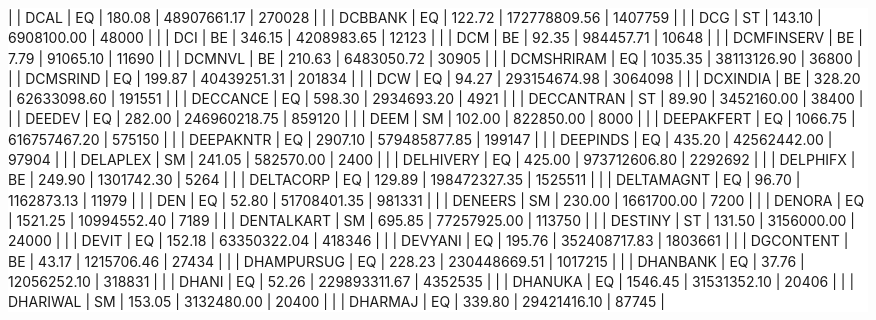 |  | DCAL | EQ | 180.08 | 48907661.17 | 270028 |
|  | DCBBANK | EQ | 122.72 | 172778809.56 | 1407759 |
|  | DCG | ST | 143.10 | 6908100.00 | 48000 |
|  | DCI | BE | 346.15 | 4208983.65 | 12123 |
|  | DCM | BE | 92.35 | 984457.71 | 10648 |
|  | DCMFINSERV | BE | 7.79 | 91065.10 | 11690 |
|  | DCMNVL | BE | 210.63 | 6483050.72 | 30905 |
|  | DCMSHRIRAM | EQ | 1035.35 | 38113126.90 | 36800 |
|  | DCMSRIND | EQ | 199.87 | 40439251.31 | 201834 |
|  | DCW | EQ | 94.27 | 293154674.98 | 3064098 |
|  | DCXINDIA | BE | 328.20 | 62633098.60 | 191551 |
|  | DECCANCE | EQ | 598.30 | 2934693.20 | 4921 |
|  | DECCANTRAN | ST | 89.90 | 3452160.00 | 38400 |
|  | DEEDEV | EQ | 282.00 | 246960218.75 | 859120 |
|  | DEEM | SM | 102.00 | 822850.00 | 8000 |
|  | DEEPAKFERT | EQ | 1066.75 | 616757467.20 | 575150 |
|  | DEEPAKNTR | EQ | 2907.10 | 579485877.85 | 199147 |
|  | DEEPINDS | EQ | 435.20 | 42562442.00 | 97904 |
|  | DELAPLEX | SM | 241.05 | 582570.00 | 2400 |
|  | DELHIVERY | EQ | 425.00 | 973712606.80 | 2292692 |
|  | DELPHIFX | BE | 249.90 | 1301742.30 | 5264 |
|  | DELTACORP | EQ | 129.89 | 198472327.35 | 1525511 |
|  | DELTAMAGNT | EQ | 96.70 | 1162873.13 | 11979 |
|  | DEN | EQ | 52.80 | 51708401.35 | 981331 |
|  | DENEERS | SM | 230.00 | 1661700.00 | 7200 |
|  | DENORA | EQ | 1521.25 | 10994552.40 | 7189 |
|  | DENTALKART | SM | 695.85 | 77257925.00 | 113750 |
|  | DESTINY | ST | 131.50 | 3156000.00 | 24000 |
|  | DEVIT | EQ | 152.18 | 63350322.04 | 418346 |
|  | DEVYANI | EQ | 195.76 | 352408717.83 | 1803661 |
|  | DGCONTENT | BE | 43.17 | 1215706.46 | 27434 |
|  | DHAMPURSUG | EQ | 228.23 | 230448669.51 | 1017215 |
|  | DHANBANK | EQ | 37.76 | 12056252.10 | 318831 |
|  | DHANI | EQ | 52.26 | 229893311.67 | 4352535 |
|  | DHANUKA | EQ | 1546.45 | 31531352.10 | 20406 |
|  | DHARIWAL | SM | 153.05 | 3132480.00 | 20400 |
|  | DHARMAJ | EQ | 339.80 | 29421416.10 | 87745 |